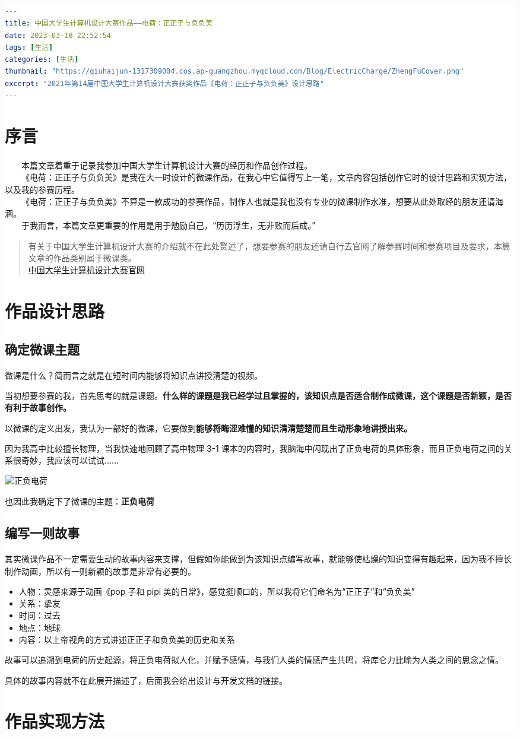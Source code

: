 ```yaml
---
title: 中国大学生计算机设计大赛作品——电荷：正正子与负负美
date: 2023-03-18 22:52:54
tags: [生活]
categories: [生活]
thumbnail: "https://qiuhaijun-1317309004.cos.ap-guangzhou.myqcloud.com/Blog/ElectricCharge/ZhengFuCover.png"
excerpt: "2021年第14届中国大学生计算机设计大赛获奖作品《电荷：正正子与负负美》设计思路"
---
```


# 序言

&emsp;&emsp;本篇文章着重于记录我参加中国大学生计算机设计大赛的经历和作品创作过程。  
&emsp;&emsp;《电荷：正正子与负负美》是我在大一时设计的微课作品，在我心中它值得写上一笔，文章内容包括创作它时的设计思路和实现方法，以及我的参赛历程。  
&emsp;&emsp;《电荷：正正子与负负美》不算是一款成功的参赛作品，制作人也就是我也没有专业的微课制作水准，想要从此处取经的朋友还请海涵。  
&emsp;&emsp;于我而言，本篇文章更重要的作用是用于勉励自己，“历历浮生，无非败而后成。”

> 有关于中国大学生计算机设计大赛的介绍就不在此处赘述了，想要参赛的朋友还请自行去官网了解参赛时间和参赛项目及要求，本篇文章的作品类别属于微课类。  
> [中国大学生计算机设计大赛官网](http://jsjds.blcu.edu.cn/)

# 作品设计思路

## 确定微课主题

微课是什么？简而言之就是在短时间内能够将知识点讲授清楚的视频。

当初想要参赛的我，首先思考的就是课题。**什么样的课题是我已经学过且掌握的，该知识点是否适合制作成微课，这个课题是否新颖，是否有利于故事创作。**

以微课的定义出发，我认为一部好的微课，它要做到**能够将晦涩难懂的知识清清楚楚而且生动形象地讲授出来。**

因为我高中比较擅长物理，当我快速地回顾了高中物理 3-1 课本的内容时，我脑海中闪现出了正负电荷的具体形象，而且正负电荷之间的关系很奇妙，我应该可以试试......

![正负电荷](https://qiuhaijun-1317309004.cos.ap-guangzhou.myqcloud.com/Blog/ElectricCharge/Charges.png "正负电荷")

也因此我确定下了微课的主题：**正负电荷**

## 编写一则故事

其实微课作品不一定需要生动的故事内容来支撑，但假如你能做到为该知识点编写故事，就能够使枯燥的知识变得有趣起来，因为我不擅长制作动画，所以有一则新颖的故事是非常有必要的。

- 人物：灵感来源于动画《pop 子和 pipi 美的日常》，感觉挺顺口的，所以我将它们命名为“正正子”和“负负美”
- 关系：挚友
- 时间：过去
- 地点：地球
- 内容：以上帝视角的方式讲述正正子和负负美的历史和关系

故事可以追溯到电荷的历史起源，将正负电荷拟人化，并赋予感情，与我们人类的情感产生共鸣，将库仑力比喻为人类之间的思念之情。

具体的故事内容就不在此展开描述了，后面我会给出设计与开发文档的链接。

# 作品实现方法

